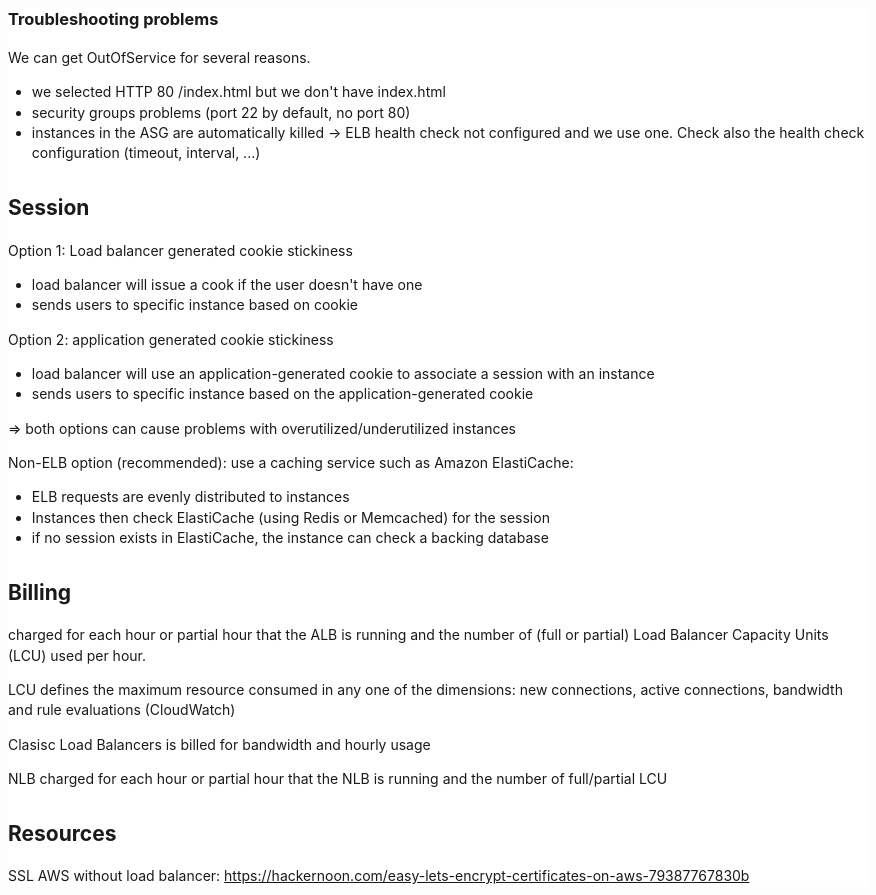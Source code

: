 ### Troubleshooting problems

We can get OutOfService for several reasons.

* we selected HTTP 80 /index.html but we don't have index.html
* security groups problems (port 22 by default, no port 80)
* instances in the ASG are automatically killed -> ELB health check not configured and we use one. Check also the health check configuration (timeout, interval, ...)

## Session

Option 1: Load balancer generated cookie stickiness

* load balancer will issue a cook if the user doesn't have one
* sends users to specific instance based on cookie

Option 2: application generated cookie stickiness

* load balancer will use an application-generated cookie to associate a session with an instance
* sends users to specific instance based on the application-generated cookie

=> both options can cause problems with overutilized/underutilized instances

Non-ELB option (recommended): use a caching service such as Amazon ElastiCache:

* ELB requests are evenly distributed to instances
* Instances then check ElastiCache (using Redis or Memcached) for the session
* if no session exists in ElastiCache, the instance can check a backing database

## Billing

charged for each hour or partial hour that the ALB is running and the number of (full or partial) Load Balancer Capacity Units (LCU) used per hour.

LCU defines the maximum resource consumed in any one of the dimensions: new connections, active connections, bandwidth and rule evaluations (CloudWatch)

Clasisc Load Balancers is billed for bandwidth and hourly usage

NLB charged for each hour or partial hour that the NLB is running and the number of full/partial LCU

## Resources

SSL AWS without load balancer: https://hackernoon.com/easy-lets-encrypt-certificates-on-aws-79387767830b

